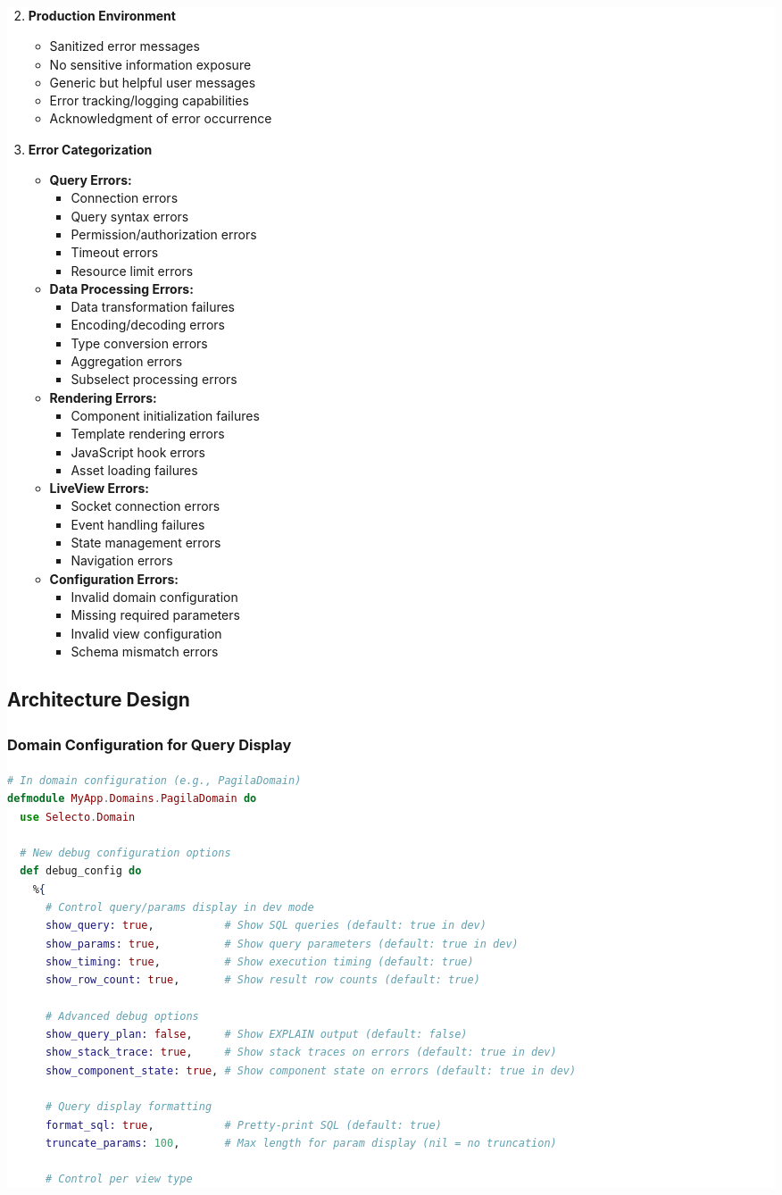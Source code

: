 2. **Production Environment**
   - Sanitized error messages
   - No sensitive information exposure
   - Generic but helpful user messages
   - Error tracking/logging capabilities
   - Acknowledgment of error occurrence

3. **Error Categorization**
   - **Query Errors:**
     - Connection errors
     - Query syntax errors
     - Permission/authorization errors
     - Timeout errors
     - Resource limit errors
   - **Data Processing Errors:**
     - Data transformation failures
     - Encoding/decoding errors
     - Type conversion errors
     - Aggregation errors
     - Subselect processing errors
   - **Rendering Errors:**
     - Component initialization failures
     - Template rendering errors
     - JavaScript hook errors
     - Asset loading failures
   - **LiveView Errors:**
     - Socket connection errors
     - Event handling failures
     - State management errors
     - Navigation errors
   - **Configuration Errors:**
     - Invalid domain configuration
     - Missing required parameters
     - Invalid view configuration
     - Schema mismatch errors

## Architecture Design

### Domain Configuration for Query Display

```elixir
# In domain configuration (e.g., PagilaDomain)
defmodule MyApp.Domains.PagilaDomain do
  use Selecto.Domain
  
  # New debug configuration options
  def debug_config do
    %{
      # Control query/params display in dev mode
      show_query: true,           # Show SQL queries (default: true in dev)
      show_params: true,          # Show query parameters (default: true in dev)
      show_timing: true,          # Show execution timing (default: true)
      show_row_count: true,       # Show result row counts (default: true)
      
      # Advanced debug options
      show_query_plan: false,     # Show EXPLAIN output (default: false)
      show_stack_trace: true,     # Show stack traces on errors (default: true in dev)
      show_component_state: true, # Show component state on errors (default: true in dev)
      
      # Query display formatting
      format_sql: true,           # Pretty-print SQL (default: true)
      truncate_params: 100,       # Max length for param display (nil = no truncation)
      
      # Control per view type
```